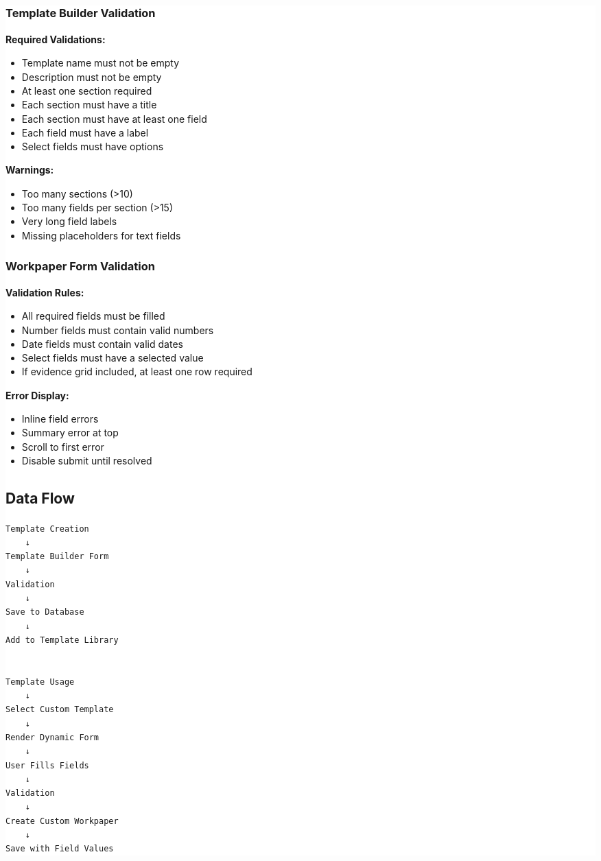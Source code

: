 ### Template Builder Validation

**Required Validations:**
- Template name must not be empty
- Description must not be empty
- At least one section required
- Each section must have a title
- Each section must have at least one field
- Each field must have a label
- Select fields must have options

**Warnings:**
- Too many sections (>10)
- Too many fields per section (>15)
- Very long field labels
- Missing placeholders for text fields

### Workpaper Form Validation

**Validation Rules:**
- All required fields must be filled
- Number fields must contain valid numbers
- Date fields must contain valid dates
- Select fields must have a selected value
- If evidence grid included, at least one row required

**Error Display:**
- Inline field errors
- Summary error at top
- Scroll to first error
- Disable submit until resolved

## Data Flow

```
Template Creation
    ↓
Template Builder Form
    ↓
Validation
    ↓
Save to Database
    ↓
Add to Template Library


Template Usage
    ↓
Select Custom Template
    ↓
Render Dynamic Form
    ↓
User Fills Fields
    ↓
Validation
    ↓
Create Custom Workpaper
    ↓
Save with Field Values
```
